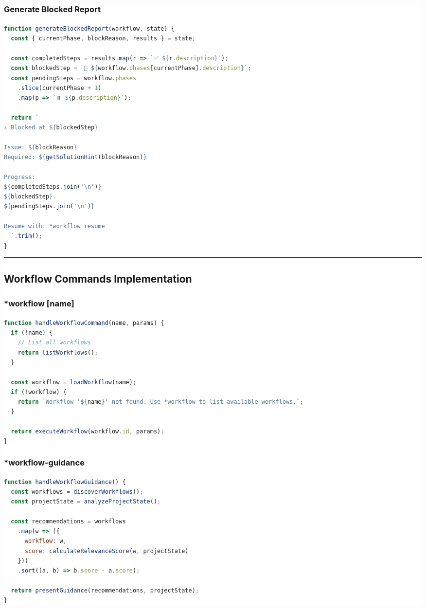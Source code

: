 ### Generate Blocked Report
```javascript
function generateBlockedReport(workflow, state) {
  const { currentPhase, blockReason, results } = state;

  const completedSteps = results.map(r => `✅ ${r.description}`);
  const blockedStep = `🛑 ${workflow.phases[currentPhase].description}`;
  const pendingSteps = workflow.phases
    .slice(currentPhase + 1)
    .map(p => `⏸️ ${p.description}`);

  return `
⚠️ Blocked at ${blockedStep}

Issue: ${blockReason}
Required: ${getSolutionHint(blockReason)}

Progress:
${completedSteps.join('\n')}
${blockedStep}
${pendingSteps.join('\n')}

Resume with: *workflow resume
  `.trim();
}
```

---

## Workflow Commands Implementation

### *workflow [name]
```javascript
function handleWorkflowCommand(name, params) {
  if (!name) {
    // List all workflows
    return listWorkflows();
  }

  const workflow = loadWorkflow(name);
  if (!workflow) {
    return `Workflow '${name}' not found. Use *workflow to list available workflows.`;
  }

  return executeWorkflow(workflow.id, params);
}
```

### *workflow-guidance
```javascript
function handleWorkflowGuidance() {
  const workflows = discoverWorkflows();
  const projectState = analyzeProjectState();

  const recommendations = workflows
    .map(w => ({
      workflow: w,
      score: calculateRelevanceScore(w, projectState)
    }))
    .sort((a, b) => b.score - a.score);

  return presentGuidance(recommendations, projectState);
}
```